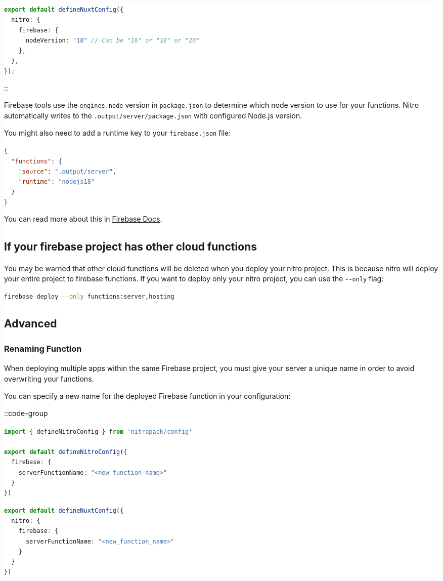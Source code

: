 ```ts [nuxt.config.ts]
export default defineNuxtConfig({
  nitro: {
    firebase: {
      nodeVersion: "18" // Can be "16" or "18" or "20"
    },
  },
});
```
::

Firebase tools use the `engines.node` version in  `package.json` to determine which node version to use for your functions. Nitro automatically writes to the `.output/server/package.json` with configured Node.js version.

You might also need to add a runtime key to your `firebase.json` file:

```json [firebase.json]
{
  "functions": {
    "source": ".output/server",
    "runtime": "nodejs18"
  }
}
```

You can read more about this in [Firebase Docs](https://firebase.google.com/docs/functions/manage-functions?gen=2nd#set_nodejs_version).

## If your firebase project has other cloud functions

You may be warned that other cloud functions will be deleted when you deploy your nitro project. This is because nitro will deploy your entire project to firebase functions. If you want to deploy only your nitro project, you can use the `--only` flag:

```bash
firebase deploy --only functions:server,hosting
```

## Advanced

### Renaming Function

When deploying multiple apps within the same Firebase project, you must give your server a unique name in order to avoid overwriting
your functions.

You can specify a new name for the deployed Firebase function in your configuration:

::code-group
```ts [nitro.config.ts]
import { defineNitroConfig } from 'nitropack/config'

export default defineNitroConfig({
  firebase: {
    serverFunctionName: "<new_function_name>"
  }
})
```
```ts [nuxt.config.ts]
export default defineNuxtConfig({
  nitro: {
    firebase: {
      serverFunctionName: "<new_function_name>"
    }
  }
})
```
